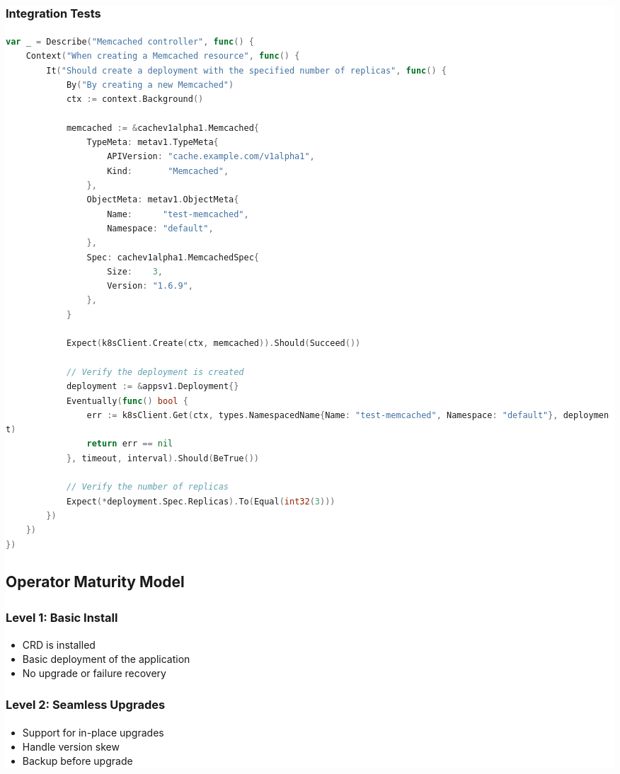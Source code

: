 ```go
```

### Integration Tests

```go
var _ = Describe("Memcached controller", func() {
	Context("When creating a Memcached resource", func() {
		It("Should create a deployment with the specified number of replicas", func() {
			By("By creating a new Memcached")
			ctx := context.Background()
			
			memcached := &cachev1alpha1.Memcached{
				TypeMeta: metav1.TypeMeta{
					APIVersion: "cache.example.com/v1alpha1",
					Kind:       "Memcached",
				},
				ObjectMeta: metav1.ObjectMeta{
					Name:      "test-memcached",
					Namespace: "default",
				},
				Spec: cachev1alpha1.MemcachedSpec{
					Size:    3,
					Version: "1.6.9",
				},
			}
			
			Expect(k8sClient.Create(ctx, memcached)).Should(Succeed())
			
			// Verify the deployment is created
			deployment := &appsv1.Deployment{}
			Eventually(func() bool {
				err := k8sClient.Get(ctx, types.NamespacedName{Name: "test-memcached", Namespace: "default"}, deployment)
				return err == nil
			}, timeout, interval).Should(BeTrue())
			
			// Verify the number of replicas
			Expect(*deployment.Spec.Replicas).To(Equal(int32(3)))
		})
	})
})
```

## Operator Maturity Model

### Level 1: Basic Install
- CRD is installed
- Basic deployment of the application
- No upgrade or failure recovery

### Level 2: Seamless Upgrades
- Support for in-place upgrades
- Handle version skew
- Backup before upgrade
